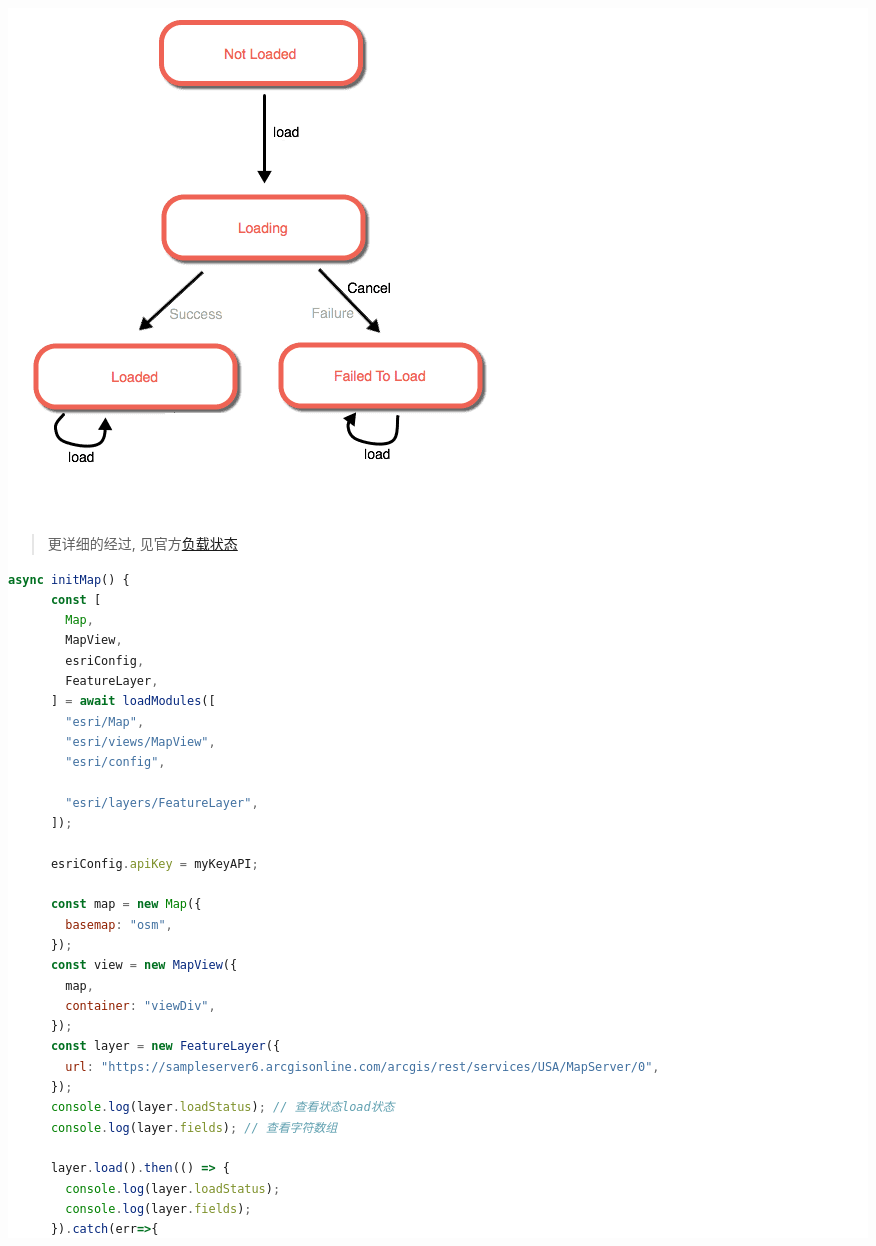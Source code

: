 ![](./images/load.png)

> 更详细的经过, 见官方[负载状态](https://developers.arcgis.com/javascript/latest/programming-patterns/#load-status)

```js
async initMap() {
      const [
        Map,
        MapView,
        esriConfig,
        FeatureLayer,
      ] = await loadModules([
        "esri/Map",
        "esri/views/MapView",
        "esri/config",

        "esri/layers/FeatureLayer",
      ]);

      esriConfig.apiKey = myKeyAPI;

      const map = new Map({
        basemap: "osm",
      });
      const view = new MapView({
        map, 
        container: "viewDiv",
      });
      const layer = new FeatureLayer({
        url: "https://sampleserver6.arcgisonline.com/arcgis/rest/services/USA/MapServer/0",
      });
      console.log(layer.loadStatus); // 查看状态load状态
      console.log(layer.fields); // 查看字符数组

      layer.load().then(() => {
        console.log(layer.loadStatus); 
        console.log(layer.fields);
      }).catch(err=>{
```